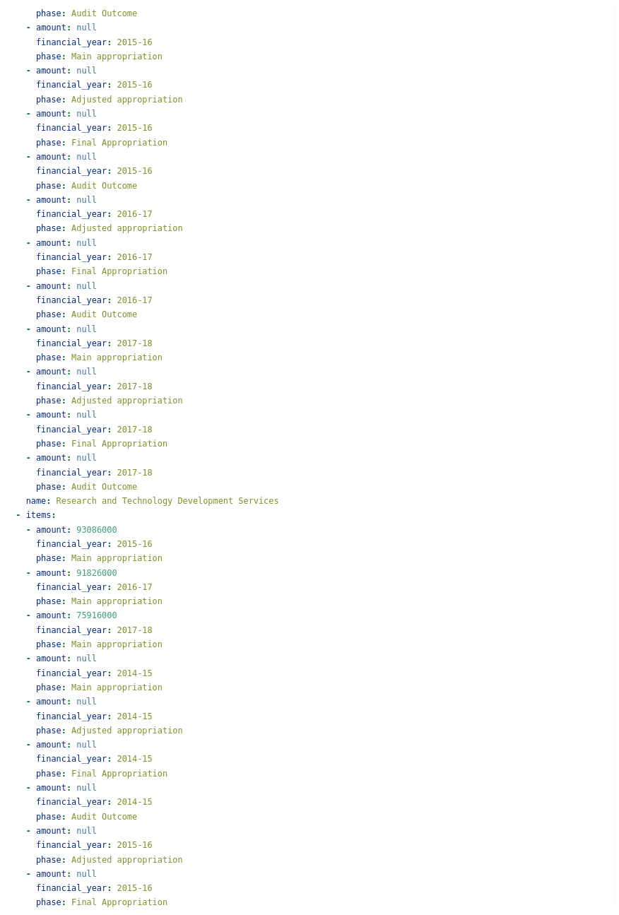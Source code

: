 ```yaml
      phase: Audit Outcome
    - amount: null
      financial_year: 2015-16
      phase: Main appropriation
    - amount: null
      financial_year: 2015-16
      phase: Adjusted appropriation
    - amount: null
      financial_year: 2015-16
      phase: Final Appropriation
    - amount: null
      financial_year: 2015-16
      phase: Audit Outcome
    - amount: null
      financial_year: 2016-17
      phase: Adjusted appropriation
    - amount: null
      financial_year: 2016-17
      phase: Final Appropriation
    - amount: null
      financial_year: 2016-17
      phase: Audit Outcome
    - amount: null
      financial_year: 2017-18
      phase: Main appropriation
    - amount: null
      financial_year: 2017-18
      phase: Adjusted appropriation
    - amount: null
      financial_year: 2017-18
      phase: Final Appropriation
    - amount: null
      financial_year: 2017-18
      phase: Audit Outcome
    name: Research and Technology Development Services
  - items:
    - amount: 93086000
      financial_year: 2015-16
      phase: Main appropriation
    - amount: 91826000
      financial_year: 2016-17
      phase: Main appropriation
    - amount: 75916000
      financial_year: 2017-18
      phase: Main appropriation
    - amount: null
      financial_year: 2014-15
      phase: Main appropriation
    - amount: null
      financial_year: 2014-15
      phase: Adjusted appropriation
    - amount: null
      financial_year: 2014-15
      phase: Final Appropriation
    - amount: null
      financial_year: 2014-15
      phase: Audit Outcome
    - amount: null
      financial_year: 2015-16
      phase: Adjusted appropriation
    - amount: null
      financial_year: 2015-16
      phase: Final Appropriation
```